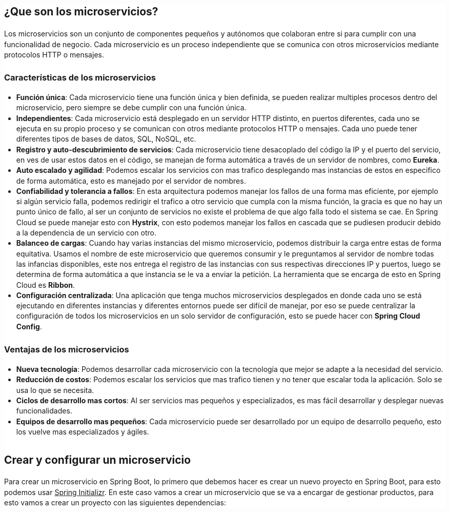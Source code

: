 ## ¿Que son los microservicios?

Los microservicios son un conjunto de componentes pequeños y autónomos que colaboran entre si para cumplir con una funcionalidad de negocio. Cada microservicio es un proceso independiente que se comunica con otros microservicios mediante protocolos HTTP o mensajes.

### Características de los microservicios

- **Función única**: Cada microservicio tiene una función única y bien definida, se pueden realizar multiples procesos dentro del microservicio, pero siempre se debe cumplir con una función única.
- **Independientes**: Cada microservicio está desplegado en un servidor HTTP distinto, en puertos diferentes, cada uno se ejecuta en su propio proceso y se comunican con otros mediante protocolos HTTP o mensajes. Cada uno puede tener diferentes tipos de bases de datos, SQL, NoSQL, etc.
- **Registro y auto-descubrimiento de servicios**: Cada microservicio tiene desacoplado del código la IP y el puerto del servicio, en ves de usar estos datos en el código, se manejan de forma automática a través de un servidor de nombres, como **Eureka**.
- **Auto escalado y agilidad**: Podemos escalar los servicios con mas trafico desplegando mas instancias de estos en especifico de forma automática, esto es manejado por el servidor de nombres.
- **Confiabilidad y tolerancia a fallos**: En esta arquitectura podemos manejar los fallos de una forma mas eficiente, por ejemplo si algún servicio falla, podemos redirigir el trafico a otro servicio que cumpla con la misma función, la gracia es que no hay un punto único de fallo, al ser un conjunto de servicios no existe el problema de que algo falla todo el sistema se cae. En Spring Cloud se puede manejar esto con **Hystrix**, con esto podemos manejar los fallos en cascada que se pudiesen producir debido a la dependencia de un servicio con otro.
- **Balanceo de cargas**: Cuando hay varias instancias del mismo microservicio, podemos distribuir la carga entre estas de forma equitativa. Usamos el nombre de este microservicio que queremos consumir y le preguntamos al servidor de nombre todas las infancias disponibles, este nos entrega el registro de las instancias con sus respectivas direcciones IP y puertos, luego se determina de forma automática a que instancia se le va a enviar la petición. La herramienta que se encarga de esto en Spring Cloud es **Ribbon**.
- **Configuración centralizada**: Una aplicación que tenga muchos microservicios desplegados en donde cada uno se está ejecutando en diferentes instancias y diferentes entornos puede ser difícil de manejar, por eso se puede centralizar la configuración de todos los microservicios en un solo servidor de configuración, esto se puede hacer con **Spring Cloud Config**.

### Ventajas de los microservicios

- **Nueva tecnología**: Podemos desarrollar cada microservicio con la tecnología que mejor se adapte a la necesidad del servicio.
- **Reducción de costos**: Podemos escalar los servicios que mas trafico tienen y no tener que escalar toda la aplicación. Solo se usa lo que se necesita.
- **Ciclos de desarrollo mas cortos**: Al ser servicios mas pequeños y especializados, es mas fácil desarrollar y desplegar nuevas funcionalidades.
- **Equipos de desarrollo mas pequeños**: Cada microservicio puede ser desarrollado por un equipo de desarrollo pequeño, esto los vuelve mas especializados y ágiles.

## Crear y configurar un microservicio

Para crear un microservicio en Spring Boot, lo primero que debemos hacer es crear un nuevo proyecto en Spring Boot, para esto podemos usar [Spring Initializr](https://start.spring.io/). En este caso vamos a crear un microservicio que se va a encargar de gestionar productos, para esto vamos a crear un proyecto con las siguientes dependencias:
